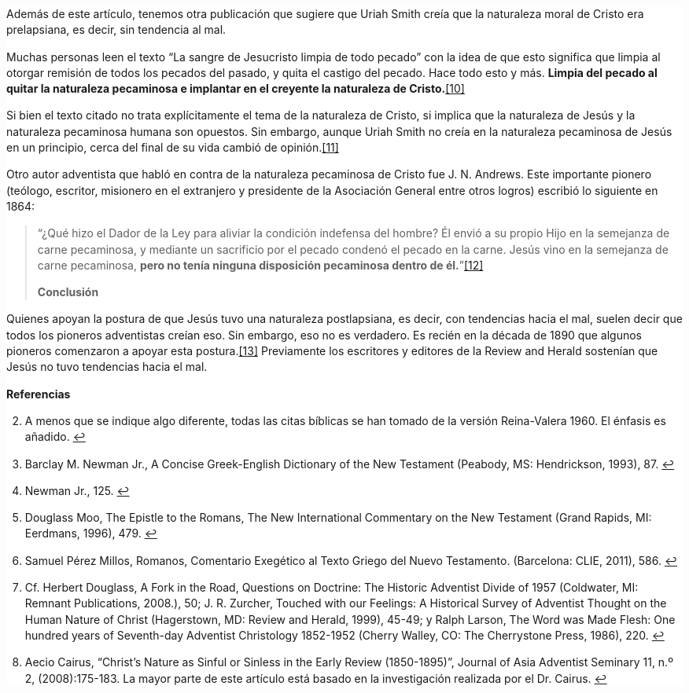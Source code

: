  Además de este artículo, tenemos otra publicación que sugiere que Uriah Smith creía que la naturaleza moral de Cristo era prelapsiana, es decir, sin tendencia al mal.

 Muchas personas leen el texto “La sangre de Jesucristo limpia de todo pecado” con la idea de que esto significa que limpia al otorgar remisión de todos los pecados del pasado, y quita el castigo del pecado. Hace todo esto y más. **Limpia del pecado al quitar la naturaleza pecaminosa e implantar en el creyente la naturaleza de Cristo.**[[10]](#fn10)

 Si bien el texto citado no trata explícitamente el tema de la naturaleza de Cristo, si implica que la naturaleza de Jesús y la naturaleza pecaminosa humana son opuestos. Sin embargo, aunque Uriah Smith no creía en la naturaleza pecaminosa de Jesús en un principio, cerca del final de su vida cambió de opinión.[[11]](#fn11)

 Otro autor adventista que habló en contra de la naturaleza pecaminosa de Cristo fue J. N. Andrews. Este importante pionero (teólogo, escritor, misionero en el extranjero y presidente de la Asociación General entre otros logros) escribió lo siguiente en 1864:

 
>  “¿Qué hizo el Dador de la Ley para aliviar la condición indefensa del hombre? Él envió a su propio Hijo en la semejanza de carne pecaminosa, y mediante un sacrificio por el pecado condenó el pecado en la carne. Jesús vino en la semejanza de carne pecaminosa, **pero no tenía ninguna disposición pecaminosa dentro de él.**”[[12]](#fn12)
> 
>   **Conclusión**  
  
 Quienes apoyan la postura de que Jesús tuvo una naturaleza postlapsiana, es decir, con tendencias hacia el mal, suelen decir que todos los pioneros adventistas creían eso. Sin embargo, eso no es verdadero. Es recién en la década de 1890 que algunos pioneros comenzaron a apoyar esta postura.[[13]](#fn13) Previamente los escritores y editores de la Review and Herald sostenían que Jesús no tuvo tendencias hacia el mal.

 **Referencias**

   
 2. A menos que se indique algo diferente, todas las citas bíblicas se han tomado de la versión Reina-Valera 1960. El énfasis es añadido. [↩︎](#fnref1)

 
 4. Barclay M. Newman Jr., A Concise Greek-English Dictionary of the New Testament (Peabody, MS: Hendrickson, 1993), 87. [↩︎](#fnref2)

 
 6. Newman Jr., 125. [↩︎](#fnref3)

 
 8. Douglass Moo, The Epistle to the Romans, The New International Commentary on the New Testament (Grand Rapids, MI: Eerdmans, 1996), 479. [↩︎](#fnref4)

 
 10. Samuel Pérez Millos, Romanos, Comentario Exegético al Texto Griego del Nuevo Testamento. (Barcelona: CLIE, 2011), 586. [↩︎](#fnref5)

 
 12. Cf. Herbert Douglass, A Fork in the Road, Questions on Doctrine: The Historic Adventist Divide of 1957 (Coldwater, MI: Remnant Publications, 2008.), 50; J. R. Zurcher, Touched with our Feelings: A Historical Survey of Adventist Thought on the Human Nature of Christ (Hagerstown, MD: Review and Herald, 1999), 45-49; y Ralph Larson, The Word was Made Flesh: One hundred years of Seventh-day Adventist Christology 1852-1952 (Cherry Walley, CO: The Cherrystone Press, 1986), 220. [↩︎](#fnref6)

 
 14. Aecio Cairus, “Christ’s Nature as Sinful or Sinless in the Early Review (1850-1895)”, Journal of Asia Adventist Seminary 11, n.º 2, (2008):175-183. La mayor parte de este artículo está basado en la investigación realizada por el Dr. Cairus. [↩︎](#fnref7)
